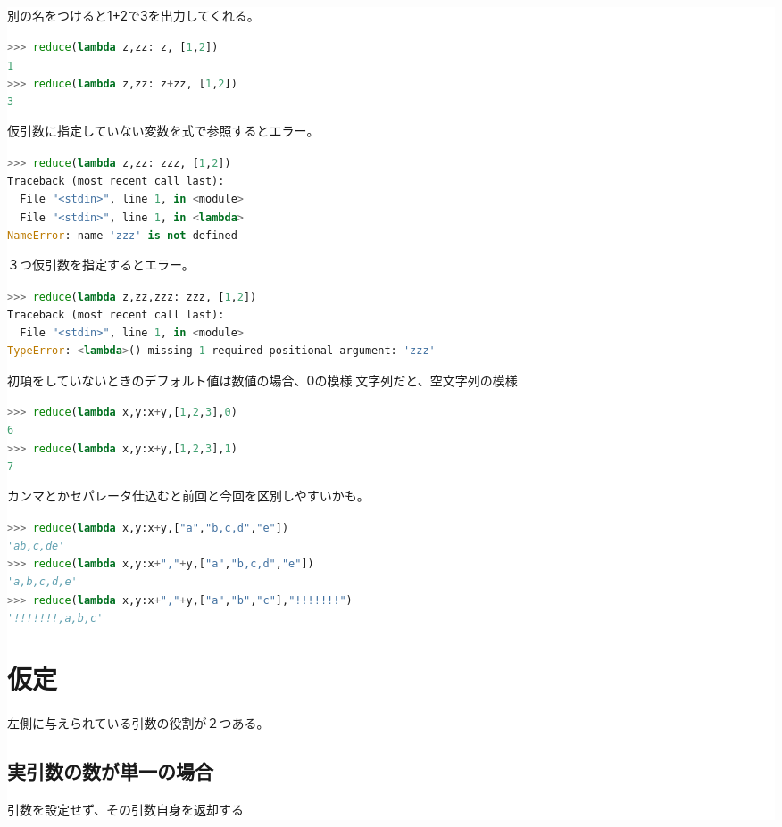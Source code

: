 別の名をつけると1+2で3を出力してくれる。

```python
>>> reduce(lambda z,zz: z, [1,2])
1
>>> reduce(lambda z,zz: z+zz, [1,2])
3
```

仮引数に指定していない変数を式で参照するとエラー。

```python
>>> reduce(lambda z,zz: zzz, [1,2])
Traceback (most recent call last):
  File "<stdin>", line 1, in <module>
  File "<stdin>", line 1, in <lambda>
NameError: name 'zzz' is not defined
```

３つ仮引数を指定するとエラー。

```python
>>> reduce(lambda z,zz,zzz: zzz, [1,2])
Traceback (most recent call last):
  File "<stdin>", line 1, in <module>
TypeError: <lambda>() missing 1 required positional argument: 'zzz'
```

初項をしていないときのデフォルト値は数値の場合、0の模様
文字列だと、空文字列の模様

```python
>>> reduce(lambda x,y:x+y,[1,2,3],0)
6
>>> reduce(lambda x,y:x+y,[1,2,3],1)
7
```

カンマとかセパレータ仕込むと前回と今回を区別しやすいかも。

```python
>>> reduce(lambda x,y:x+y,["a","b,c,d","e"])
'ab,c,de'
>>> reduce(lambda x,y:x+","+y,["a","b,c,d","e"])
'a,b,c,d,e'
>>> reduce(lambda x,y:x+","+y,["a","b","c"],"!!!!!!!")
'!!!!!!!,a,b,c'
```

# 仮定

左側に与えられている引数の役割が２つある。

## 実引数の数が単一の場合

引数を設定せず、その引数自身を返却する

